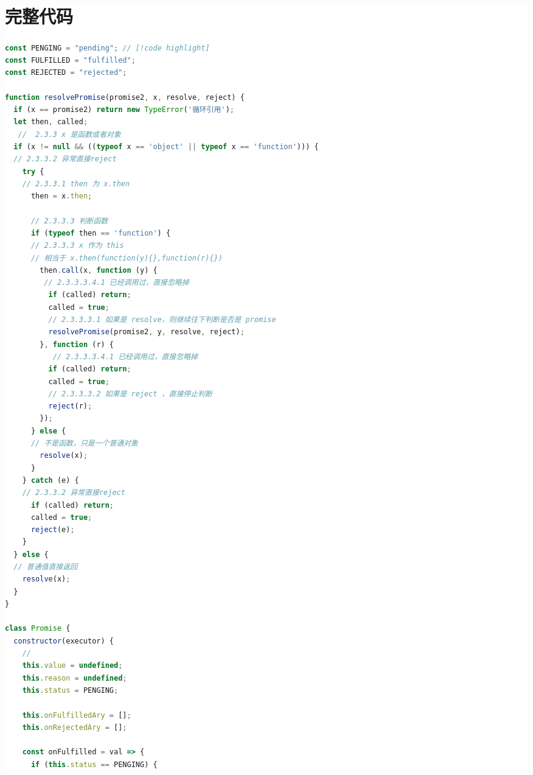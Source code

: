 # 完整代码


```js
const PENGING = "pending"; // [!code highlight]
const FULFILLED = "fulfilled";
const REJECTED = "rejected";

function resolvePromise(promise2, x, resolve, reject) {
  if (x == promise2) return new TypeError('循环引用');
  let then, called;
   //  2.3.3 x 是函数或者对象
  if (x != null && ((typeof x == 'object' || typeof x == 'function'))) {
  // 2.3.3.2 异常直接reject
    try {
    // 2.3.3.1 then 为 x.then
      then = x.then;
      
      // 2.3.3.3 判断函数
      if (typeof then == 'function') {
      // 2.3.3.3 x 作为 this
      // 相当于 x.then(function(y){},function(r){})
        then.call(x, function (y) {
         // 2.3.3.3.4.1 已经调用过，直接忽略掉
          if (called) return;
          called = true;
          // 2.3.3.3.1 如果是 resolve，则继续往下判断是否是 promise
          resolvePromise(promise2, y, resolve, reject);
        }, function (r) {
           // 2.3.3.3.4.1 已经调用过，直接忽略掉
          if (called) return;
          called = true;
          // 2.3.3.3.2 如果是 reject ，直接停止判断
          reject(r);
        });
      } else {
      // 不是函数，只是一个普通对象
        resolve(x);
      }
    } catch (e) {
    // 2.3.3.2 异常直接reject
      if (called) return;
      called = true;
      reject(e);
    }
  } else {
  // 普通值直接返回
    resolve(x);
  }
}

class Promise {
  constructor(executor) {
    //
    this.value = undefined;
    this.reason = undefined;
    this.status = PENGING;

    this.onFulfilledAry = [];
    this.onRejectedAry = [];

    const onFulfilled = val => {
      if (this.status == PENGING) {
```